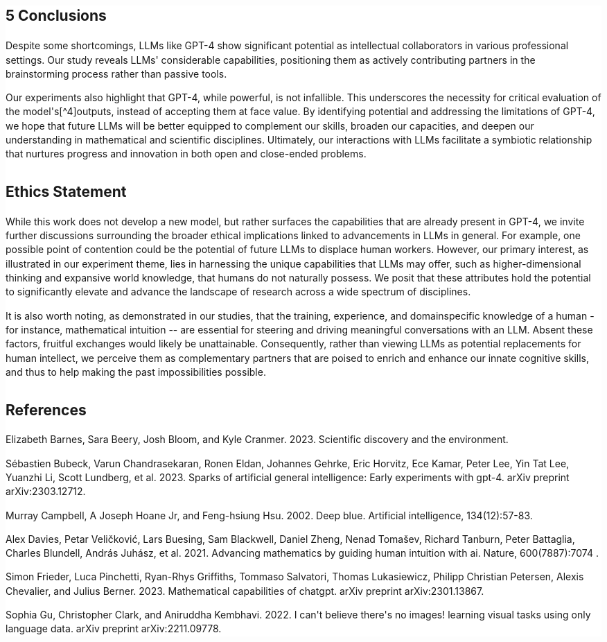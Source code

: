 ## 5 Conclusions

Despite some shortcomings, LLMs like GPT-4 show significant potential as intellectual collaborators in various professional settings. Our study reveals LLMs' considerable capabilities, positioning them as actively contributing partners in the brainstorming process rather than passive tools.

Our experiments also highlight that GPT-4, while powerful, is not infallible. This underscores the necessity for critical evaluation of the model's[^4]outputs, instead of accepting them at face value. By identifying potential and addressing the limitations of GPT-4, we hope that future LLMs will be better equipped to complement our skills, broaden our capacities, and deepen our understanding in mathematical and scientific disciplines. Ultimately, our interactions with LLMs facilitate a symbiotic relationship that nurtures progress and innovation in both open and close-ended problems.

## Ethics Statement

While this work does not develop a new model, but rather surfaces the capabilities that are already present in GPT-4, we invite further discussions surrounding the broader ethical implications linked to advancements in LLMs in general. For example, one possible point of contention could be the potential of future LLMs to displace human workers. However, our primary interest, as illustrated in our experiment theme, lies in harnessing the unique capabilities that LLMs may offer, such as higher-dimensional thinking and expansive world knowledge, that humans do not naturally possess. We posit that these attributes hold the potential to significantly elevate and advance the landscape of research across a wide spectrum of disciplines.

It is also worth noting, as demonstrated in our studies, that the training, experience, and domainspecific knowledge of a human - for instance, mathematical intuition -- are essential for steering and driving meaningful conversations with an LLM. Absent these factors, fruitful exchanges would likely be unattainable. Consequently, rather than viewing LLMs as potential replacements for human intellect, we perceive them as complementary partners that are poised to enrich and enhance our innate cognitive skills, and thus to help making the past impossibilities possible.

## References

Elizabeth Barnes, Sara Beery, Josh Bloom, and Kyle Cranmer. 2023. Scientific discovery and the environment.

Sébastien Bubeck, Varun Chandrasekaran, Ronen Eldan, Johannes Gehrke, Eric Horvitz, Ece Kamar, Peter Lee, Yin Tat Lee, Yuanzhi Li, Scott Lundberg, et al. 2023. Sparks of artificial general intelligence: Early experiments with gpt-4. arXiv preprint arXiv:2303.12712.

Murray Campbell, A Joseph Hoane Jr, and Feng-hsiung
Hsu. 2002. Deep blue. Artificial intelligence, 134(12):57-83.

Alex Davies, Petar Veličković, Lars Buesing, Sam Blackwell, Daniel Zheng, Nenad Tomašev, Richard Tanburn, Peter Battaglia, Charles Blundell, András Juhász, et al. 2021. Advancing mathematics by guiding human intuition with ai. Nature, 600(7887):7074 .

Simon Frieder, Luca Pinchetti, Ryan-Rhys Griffiths, Tommaso Salvatori, Thomas Lukasiewicz, Philipp Christian Petersen, Alexis Chevalier, and Julius Berner. 2023. Mathematical capabilities of chatgpt. arXiv preprint arXiv:2301.13867.

Sophia Gu, Christopher Clark, and Aniruddha Kembhavi. 2022. I can't believe there's no images! learning visual tasks using only language data. arXiv preprint arXiv:2211.09778.
